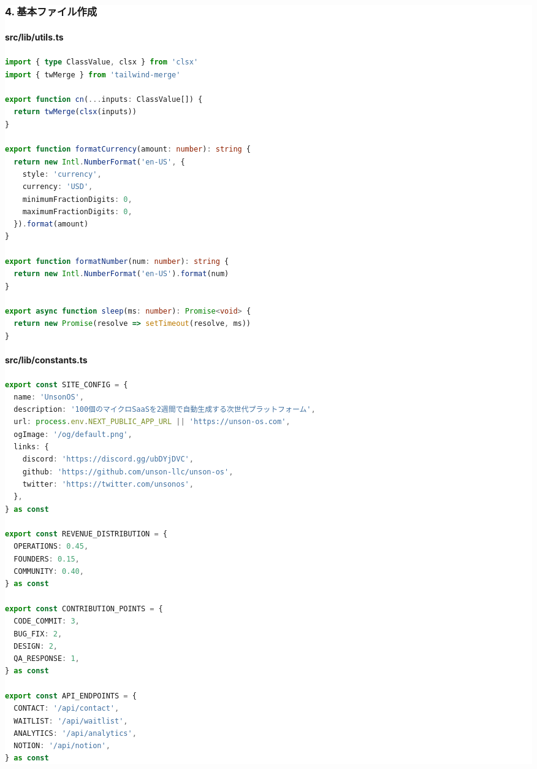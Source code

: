 ### 4. 基本ファイル作成

#### src/lib/utils.ts
```typescript
import { type ClassValue, clsx } from 'clsx'
import { twMerge } from 'tailwind-merge'

export function cn(...inputs: ClassValue[]) {
  return twMerge(clsx(inputs))
}

export function formatCurrency(amount: number): string {
  return new Intl.NumberFormat('en-US', {
    style: 'currency',
    currency: 'USD',
    minimumFractionDigits: 0,
    maximumFractionDigits: 0,
  }).format(amount)
}

export function formatNumber(num: number): string {
  return new Intl.NumberFormat('en-US').format(num)
}

export async function sleep(ms: number): Promise<void> {
  return new Promise(resolve => setTimeout(resolve, ms))
}
```

#### src/lib/constants.ts
```typescript
export const SITE_CONFIG = {
  name: 'UnsonOS',
  description: '100個のマイクロSaaSを2週間で自動生成する次世代プラットフォーム',
  url: process.env.NEXT_PUBLIC_APP_URL || 'https://unson-os.com',
  ogImage: '/og/default.png',
  links: {
    discord: 'https://discord.gg/ubDYjDVC',
    github: 'https://github.com/unson-llc/unson-os',
    twitter: 'https://twitter.com/unsonos',
  },
} as const

export const REVENUE_DISTRIBUTION = {
  OPERATIONS: 0.45,
  FOUNDERS: 0.15,
  COMMUNITY: 0.40,
} as const

export const CONTRIBUTION_POINTS = {
  CODE_COMMIT: 3,
  BUG_FIX: 2,
  DESIGN: 2,
  QA_RESPONSE: 1,
} as const

export const API_ENDPOINTS = {
  CONTACT: '/api/contact',
  WAITLIST: '/api/waitlist',
  ANALYTICS: '/api/analytics',
  NOTION: '/api/notion',
} as const
```
